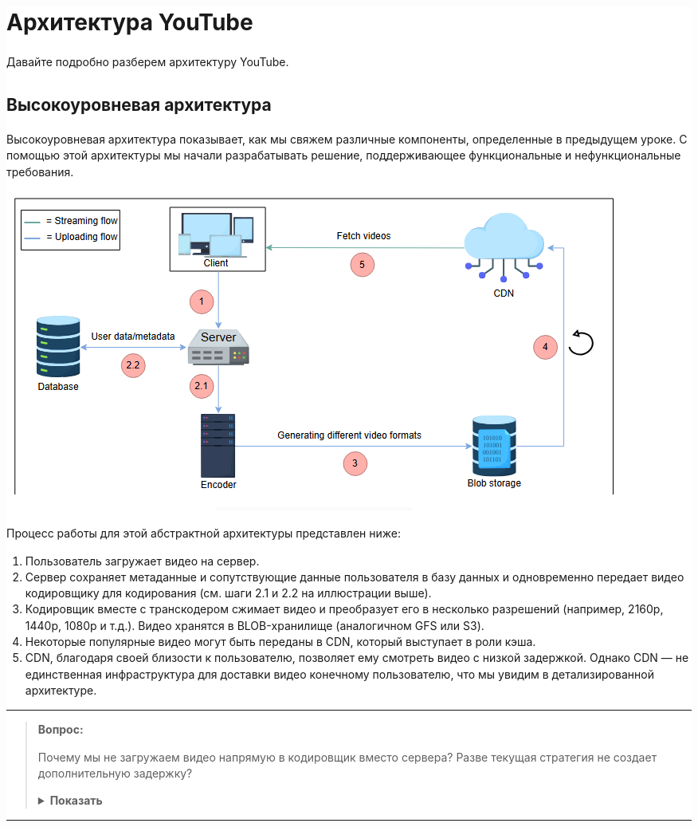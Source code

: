 
# Архитектура YouTube

Давайте подробно разберем архитектуру YouTube.


## Высокоуровневая архитектура

Высокоуровневая архитектура показывает, как мы свяжем различные компоненты, определенные в предыдущем уроке. С помощью этой архитектуры мы начали разрабатывать решение, поддерживающее функциональные и нефункциональные требования.

![img_8.png](img/img_8.png)


Процесс работы для этой абстрактной архитектуры представлен ниже:

1.  Пользователь загружает видео на сервер.
2.  Сервер сохраняет метаданные и сопутствующие данные пользователя в базу данных и одновременно передает видео кодировщику для кодирования (см. шаги 2.1 и 2.2 на иллюстрации выше).
3.  Кодировщик вместе с транскодером сжимает видео и преобразует его в несколько разрешений (например, 2160p, 1440p, 1080p и т.д.). Видео хранятся в BLOB-хранилище (аналогичном GFS или S3).
4.  Некоторые популярные видео могут быть переданы в CDN, который выступает в роли кэша.
5.  CDN, благодаря своей близости к пользователю, позволяет ему смотреть видео с низкой задержкой. Однако CDN — не единственная инфраструктура для доставки видео конечному пользователю, что мы увидим в детализированной архитектуре.

---
> **Вопрос:**
>
> Почему мы не загружаем видео напрямую в кодировщик вместо сервера? Разве текущая стратегия не создает дополнительную задержку?
>
> <details><summary><b>Показать</b></summary></details>

---